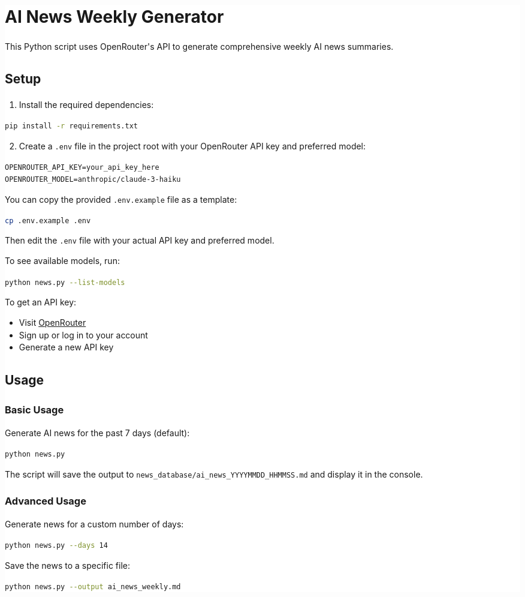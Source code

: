 # AI News Weekly Generator

This Python script uses OpenRouter's API to generate comprehensive weekly AI news summaries.

## Setup

1. Install the required dependencies:
```bash
pip install -r requirements.txt
```

2. Create a `.env` file in the project root with your OpenRouter API key and preferred model:
```
OPENROUTER_API_KEY=your_api_key_here
OPENROUTER_MODEL=anthropic/claude-3-haiku
```

You can copy the provided `.env.example` file as a template:
```bash
cp .env.example .env
```

Then edit the `.env` file with your actual API key and preferred model.

To see available models, run:
```bash
python news.py --list-models
```

To get an API key:
- Visit [OpenRouter](https://openrouter.ai/keys)
- Sign up or log in to your account
- Generate a new API key

## Usage

### Basic Usage

Generate AI news for the past 7 days (default):
```bash
python news.py
```
The script will save the output to `news_database/ai_news_YYYYMMDD_HHMMSS.md` and display it in the console.

### Advanced Usage

Generate news for a custom number of days:
```bash
python news.py --days 14
```

Save the news to a specific file:
```bash
python news.py --output ai_news_weekly.md
```
